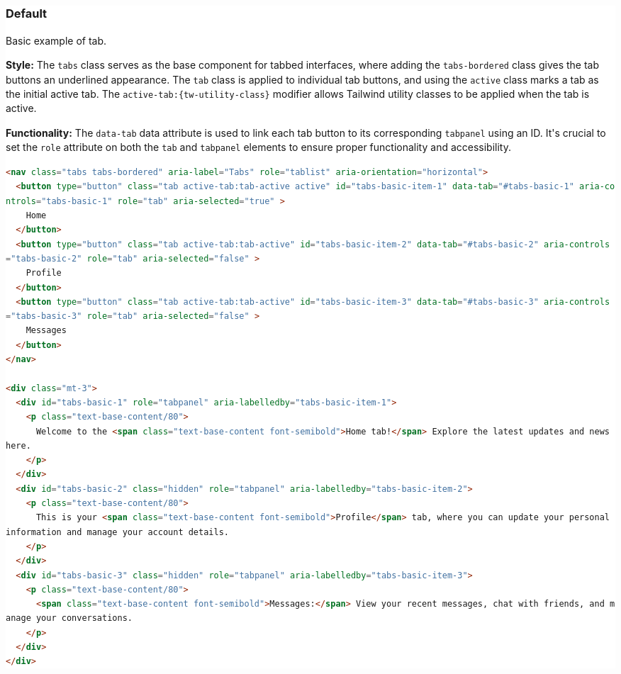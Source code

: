 ### Default

Basic example of tab.

**Style:**
The `tabs` class serves as the base component for tabbed interfaces, where adding the `tabs-bordered` class gives the tab buttons an underlined appearance. The `tab` class is applied to individual tab buttons, and using the `active` class marks a tab as the initial active tab. The `active-tab:{tw-utility-class}` modifier allows Tailwind utility classes to be applied when the tab is active.

**Functionality:**
The `data-tab` data attribute is used to link each tab button to its corresponding `tabpanel` using an ID. It's crucial to set the `role` attribute on both the `tab` and `tabpanel` elements to ensure proper functionality and accessibility.

```html
<nav class="tabs tabs-bordered" aria-label="Tabs" role="tablist" aria-orientation="horizontal">
  <button type="button" class="tab active-tab:tab-active active" id="tabs-basic-item-1" data-tab="#tabs-basic-1" aria-controls="tabs-basic-1" role="tab" aria-selected="true" >
    Home
  </button>
  <button type="button" class="tab active-tab:tab-active" id="tabs-basic-item-2" data-tab="#tabs-basic-2" aria-controls="tabs-basic-2" role="tab" aria-selected="false" >
    Profile
  </button>
  <button type="button" class="tab active-tab:tab-active" id="tabs-basic-item-3" data-tab="#tabs-basic-3" aria-controls="tabs-basic-3" role="tab" aria-selected="false" >
    Messages
  </button>
</nav>

<div class="mt-3">
  <div id="tabs-basic-1" role="tabpanel" aria-labelledby="tabs-basic-item-1">
    <p class="text-base-content/80">
      Welcome to the <span class="text-base-content font-semibold">Home tab!</span> Explore the latest updates and news here.
    </p>
  </div>
  <div id="tabs-basic-2" class="hidden" role="tabpanel" aria-labelledby="tabs-basic-item-2">
    <p class="text-base-content/80">
      This is your <span class="text-base-content font-semibold">Profile</span> tab, where you can update your personal information and manage your account details.
    </p>
  </div>
  <div id="tabs-basic-3" class="hidden" role="tabpanel" aria-labelledby="tabs-basic-item-3">
    <p class="text-base-content/80">
      <span class="text-base-content font-semibold">Messages:</span> View your recent messages, chat with friends, and manage your conversations.
    </p>
  </div>
</div>
```
